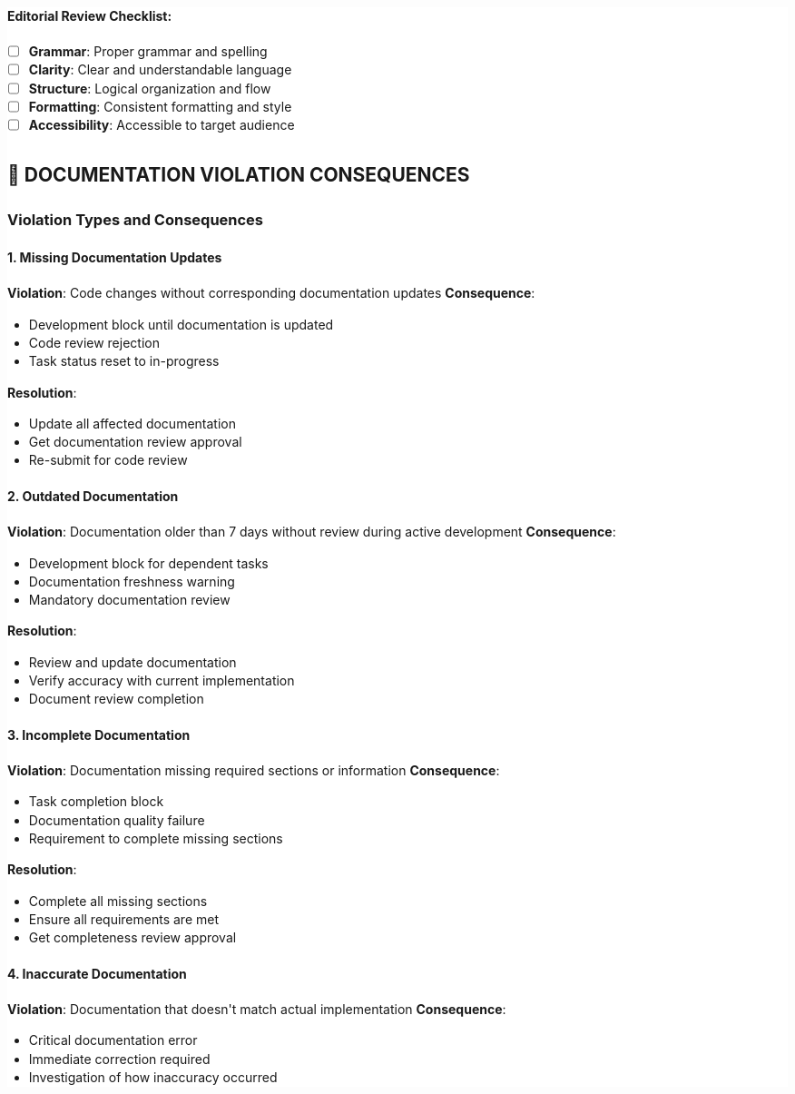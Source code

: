 #### Editorial Review Checklist:
- [ ] **Grammar**: Proper grammar and spelling
- [ ] **Clarity**: Clear and understandable language
- [ ] **Structure**: Logical organization and flow
- [ ] **Formatting**: Consistent formatting and style
- [ ] **Accessibility**: Accessible to target audience

## 🚨 DOCUMENTATION VIOLATION CONSEQUENCES

### Violation Types and Consequences

#### 1. Missing Documentation Updates
**Violation**: Code changes without corresponding documentation updates
**Consequence**: 
- Development block until documentation is updated
- Code review rejection
- Task status reset to in-progress

**Resolution**:
- Update all affected documentation
- Get documentation review approval
- Re-submit for code review

#### 2. Outdated Documentation
**Violation**: Documentation older than 7 days without review during active development
**Consequence**:
- Development block for dependent tasks
- Documentation freshness warning
- Mandatory documentation review

**Resolution**:
- Review and update documentation
- Verify accuracy with current implementation
- Document review completion

#### 3. Incomplete Documentation
**Violation**: Documentation missing required sections or information
**Consequence**:
- Task completion block
- Documentation quality failure
- Requirement to complete missing sections

**Resolution**:
- Complete all missing sections
- Ensure all requirements are met
- Get completeness review approval

#### 4. Inaccurate Documentation
**Violation**: Documentation that doesn't match actual implementation
**Consequence**:
- Critical documentation error
- Immediate correction required
- Investigation of how inaccuracy occurred
